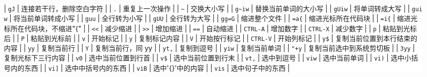 | `gJ`           | 连接若干行，删除空白字符                                 |
| `.`            | 重复上一次操作                                           |
| `~`            | 交换大小写                                               |
| `g~iw`         | 替换当前单词的大小写                                     |
| `gUiw`         | 将单词转成大写                                           |
| `guiw`         | 将当前单词转成小写                                       |
| `guu`          | 全行转为小写                                             |
| `gUU`          | 全行转为大写                                             |
| `gg=G`         | 缩进整个文件                                             |
| `=a{`          | 缩进光标所在代码块                                       |
| `=i{`          | 缩进光标所在代码块，不缩进"{"                            |
| `<<`           | 减少缩进                                                 |
| `>>`           | 增加缩进                                                 |
| `==`           | 自动缩进                                                 |
| `CTRL-A`       | 增加数字                                                 |
| `CTRL-X`       | 减少数字                                                 |
| `p`            | 粘贴到光标后                                             |
| `P`            | 粘贴到光标前                                             |
| `v`            | 开始标记                                                 |
| `y`            | 复制标记内容                                             |
| `V`            | 开始按行标记                                             |
| `CTRL-V`       | 开始列标记                                               |
| `y$`           | 复制当前位置到本行结束的内容                             |
| `yy`           | 复制当前行                                               |
| `Y`            | 复制当前行，同 yy                                        |
| `yt,`          | 复制到逗号                                               |
| `yiw`          | 复制当前单词                                             |
| `"+y`          | 复制当前选中到系统剪切板                                 |
| `3yy`          | 复制光标下三行内容                                       |
| `v0`           | 选中当前位置到行首                                       |
| `v$`           | 选中当前位置到行末                                       |
| `vt,`          | 选中到逗号                                               |
| `viw`          | 选中当前单词                                             |
| `vi)`          | 选中小括号内的东西                                       |
| `vi]`          | 选中中括号内的东西                                       |
| `viB`          | 选中'{}'中的内容                                         |
| `vis`          | 选中句子中的东西                                         |